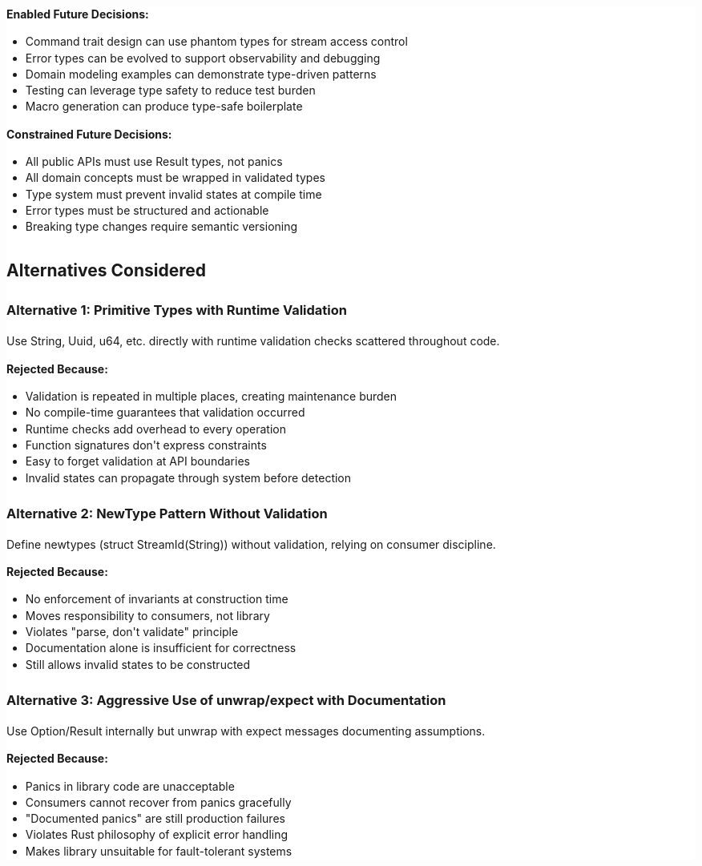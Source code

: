**Enabled Future Decisions:**

- Command trait design can use phantom types for stream access control
- Error types can be evolved to support observability and debugging
- Domain modeling examples can demonstrate type-driven patterns
- Testing can leverage type safety to reduce test burden
- Macro generation can produce type-safe boilerplate

**Constrained Future Decisions:**

- All public APIs must use Result types, not panics
- All domain concepts must be wrapped in validated types
- Type system must prevent invalid states at compile time
- Error types must be structured and actionable
- Breaking type changes require semantic versioning

## Alternatives Considered

### Alternative 1: Primitive Types with Runtime Validation

Use String, Uuid, u64, etc. directly with runtime validation checks scattered throughout code.

**Rejected Because:**

- Validation is repeated in multiple places, creating maintenance burden
- No compile-time guarantees that validation occurred
- Runtime checks add overhead to every operation
- Function signatures don't express constraints
- Easy to forget validation at API boundaries
- Invalid states can propagate through system before detection

### Alternative 2: NewType Pattern Without Validation

Define newtypes (struct StreamId(String)) without validation, relying on consumer discipline.

**Rejected Because:**

- No enforcement of invariants at construction time
- Moves responsibility to consumers, not library
- Violates "parse, don't validate" principle
- Documentation alone is insufficient for correctness
- Still allows invalid states to be constructed

### Alternative 3: Aggressive Use of unwrap/expect with Documentation

Use Option/Result internally but unwrap with expect messages documenting assumptions.

**Rejected Because:**

- Panics in library code are unacceptable
- Consumers cannot recover from panics gracefully
- "Documented panics" are still production failures
- Violates Rust philosophy of explicit error handling
- Makes library unsuitable for fault-tolerant systems
